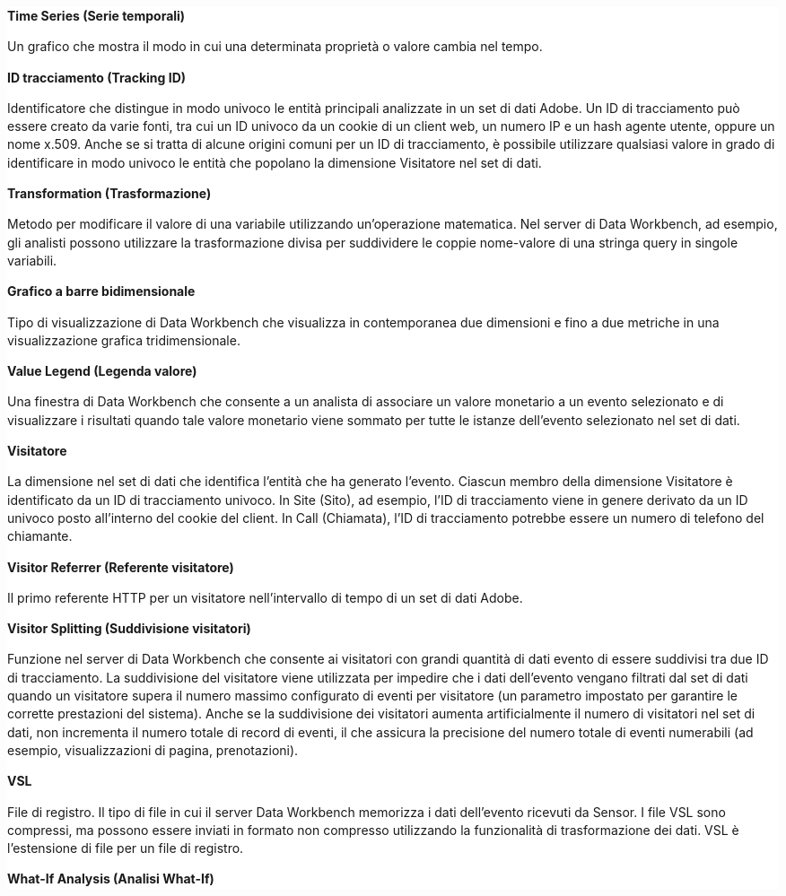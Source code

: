 **Time Series (Serie temporali)**

Un grafico che mostra il modo in cui una determinata proprietà o valore cambia nel tempo.

**ID tracciamento (Tracking ID)**

Identificatore che distingue in modo univoco le entità principali analizzate in un set di dati Adobe. Un ID di tracciamento può essere creato da varie fonti, tra cui un ID univoco da un cookie di un client web, un numero IP e un hash agente utente, oppure un nome x.509. Anche se si tratta di alcune origini comuni per un ID di tracciamento, è possibile utilizzare qualsiasi valore in grado di identificare in modo univoco le entità che popolano la dimensione Visitatore nel set di dati.

**Transformation (Trasformazione)**

Metodo per modificare il valore di una variabile utilizzando un’operazione matematica. Nel server di Data Workbench, ad esempio, gli analisti possono utilizzare la trasformazione divisa per suddividere le coppie nome-valore di una stringa query in singole variabili.

**Grafico a barre bidimensionale**

Tipo di visualizzazione di Data Workbench che visualizza in contemporanea due dimensioni e fino a due metriche in una visualizzazione grafica tridimensionale.

**Value Legend (Legenda valore)**

Una finestra di Data Workbench che consente a un analista di associare un valore monetario a un evento selezionato e di visualizzare i risultati quando tale valore monetario viene sommato per tutte le istanze dell’evento selezionato nel set di dati.

**Visitatore**

La dimensione nel set di dati che identifica l’entità che ha generato l’evento. Ciascun membro della dimensione Visitatore è identificato da un ID di tracciamento univoco. In Site (Sito), ad esempio, l’ID di tracciamento viene in genere derivato da un ID univoco posto all’interno del cookie del client. In Call (Chiamata), l’ID di tracciamento potrebbe essere un numero di telefono del chiamante.

**Visitor Referrer (Referente visitatore)**

Il primo referente HTTP per un visitatore nell’intervallo di tempo di un set di dati Adobe.

**Visitor Splitting (Suddivisione visitatori)**

Funzione nel server di Data Workbench che consente ai visitatori con grandi quantità di dati evento di essere suddivisi tra due ID di tracciamento. La suddivisione del visitatore viene utilizzata per impedire che i dati dell’evento vengano filtrati dal set di dati quando un visitatore supera il numero massimo configurato di eventi per visitatore (un parametro impostato per garantire le corrette prestazioni del sistema). Anche se la suddivisione dei visitatori aumenta artificialmente il numero di visitatori nel set di dati, non incrementa il numero totale di record di eventi, il che assicura la precisione del numero totale di eventi numerabili (ad esempio, visualizzazioni di pagina, prenotazioni).

**VSL**

File di registro. Il tipo di file in cui il server Data Workbench memorizza i dati dell’evento ricevuti da Sensor. I file VSL sono compressi, ma possono essere inviati in formato non compresso utilizzando la funzionalità di trasformazione dei dati. VSL è l’estensione di file per un file di registro.

**What-If Analysis (Analisi What-If)**
